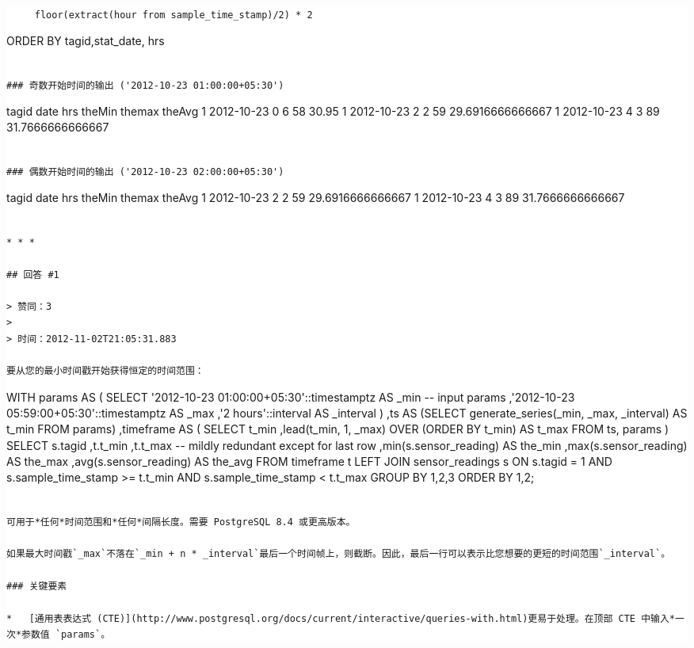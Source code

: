          floor(extract(hour from sample_time_stamp)/2) * 2
ORDER BY tagid,stat_date, hrs 
```

### 奇数开始时间的输出 ('2012-10-23 01:00:00+05:30')

```
tagid    date          hrs  theMin  themax    theAvg 
1        2012-10-23    0    6       58        30.95
1        2012-10-23    2    2       59        29.6916666666667
1        2012-10-23    4    3       89        31.7666666666667 
```

### 偶数开始时间的输出 ('2012-10-23 02:00:00+05:30')

```
tagid    date          hrs  theMin   themax    theAvg
1        2012-10-23    2    2        59        29.6916666666667
1        2012-10-23    4    3        89        31.7666666666667 
```

* * *

## 回答 #1

> 赞同：3
> 
> 时间：2012-11-02T21:05:31.883

要从您的最小时间戳开始获得恒定的时间范围：

```
WITH params AS (
   SELECT '2012-10-23 01:00:00+05:30'::timestamptz AS _min  -- input params
         ,'2012-10-23 05:59:00+05:30'::timestamptz AS _max
         ,'2 hours'::interval                      AS _interval
   )
  ,ts AS (SELECT generate_series(_min, _max, _interval) AS t_min FROM params)
  ,timeframe AS (
   SELECT t_min
         ,lead(t_min, 1, _max) OVER (ORDER BY t_min) AS t_max
   FROM ts, params
   )
SELECT s.tagid
      ,t.t_min
      ,t.t_max     -- mildly redundant except for last row
      ,min(s.sensor_reading) AS the_min
      ,max(s.sensor_reading) AS the_max
      ,avg(s.sensor_reading) AS the_avg
FROM   timeframe t
LEFT   JOIN sensor_readings s ON  s.tagid = 1
                              AND s.sample_time_stamp >= t.t_min
                              AND s.sample_time_stamp <  t.t_max
GROUP  BY 1,2,3
ORDER  BY 1,2; 
```

可用于*任何*时间范围和*任何*间隔长度。需要 PostgreSQL 8.4 或更高版本。

如果最大时间戳`_max`不落在`_min + n * _interval`最后一个时间帧上，则截断。因此，最后一行可以表示比您想要的更短的时间范围`_interval`。

### 关键要素

*   [通用表表达式 (CTE)](http://www.postgresql.org/docs/current/interactive/queries-with.html)更易于处理。在顶部 CTE 中输入*一次*参数值 `params`。
```